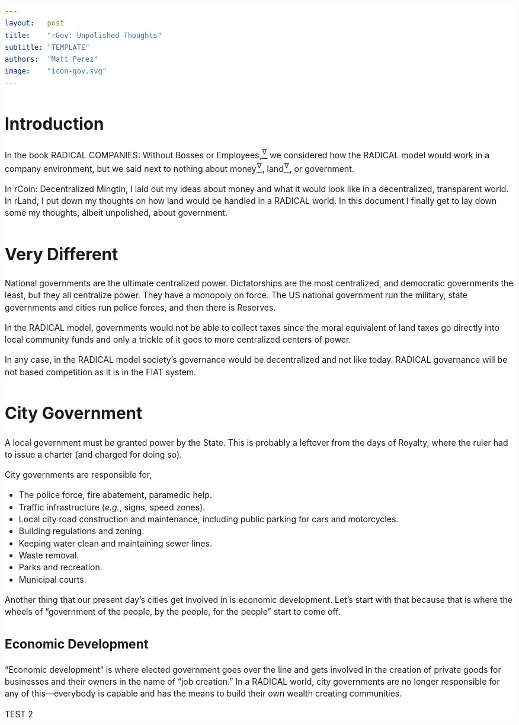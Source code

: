 ```yaml
---
layout:   post
title:    "rGov: Unpolished Thoughts"
subtitle: "TEMPLATE"
authors:  "Matt Perez"
image:    "icon-gov.svg"
---
```


<div style="display: none;">
 <p>Unpolished thoughts about national governments in a <span class="_paradigm">RADICAL</span> world.</p>
</div>

<h1>Introduction</h1>
 <p>In the book RADICAL COMPANIES: Without Bosses or Employees,<a href="#en01"><sup id="bm01">&hairsp;&nabla;&hairsp;</sup></a> we considered how the <span class="_paradigm">RADICAL</span> model would work in a company environment, but we said next to nothing about money<a href="#en02"><sup id="bm02">&hairsp;&nabla;&hairsp;</sup></a>, land<a href="#en03"><sup id="bm03">&hairsp;&nabla;&hairsp;</sup></a>, or government.</p>
 <p>In <span class="_paradigm">rCoin: Decentralized Mingtin</span>, I laid out my ideas about money and what it would look like in a decentralized, transparent world. In <span class="_paradigm">rLand</span></a>, I put down my thoughts on how land would be handled in a <span class="_paradigm">RADICAL</span> world. In this document I finally get to lay down some my thoughts, albeit unpolished, about government.</p>

<h1>Very Different</h1>
 <p>National governments are the ultimate centralized power. Dictatorships are the most centralized, and democratic governments the least, but they all centralize power. They have a monopoly on force. The US national government run the military, state governments and cities run police forces, and then there is Reserves.</p>
 <p>In the <span class="_paradigm">RADICAL</span> model, governments would not be able to collect taxes since the moral equivalent of land taxes go directly into local community funds and only a trickle of it goes to more centralized centers of power.</p>
 <p>In any case, in the <span class="_paradigm">RADICAL</span> model society&rsquo;s governance would be decentralized and not like today. <span class="_paradigm">RADICAL</span> governance will be not based competition as it is in the <span class="_paradigm">FIAT</span> system.</p>

<h1>City Government</h1>
 <p>A local government must be granted power by the State. This is probably a leftover from the days of Royalty, where the ruler had to issue a charter (and charged for doing so).</p>
 <p>City governments are responsible for,</p>
  <ul>
   <li>The police force, fire abatement, paramedic help.</li>
   <li>Traffic infrastructure (<em>e.g.</em>, signs, speed zones).</li>
   <li>Local city road construction and maintenance, including public parking for cars and motorcycles.</li>
   <li>Building regulations and zoning.</li>
   <li>Keeping water clean and maintaining sewer lines.</li>
   <li>Waste removal.</li>
   <li>Parks and recreation.</li>
   <li>Municipal courts.</li>
  </ul>
  <p>Another thing that our present day&rsquo;s cities get involved in is economic development. Let&rsquo;s start with that because that is where the wheels of &ldquo;government of the people, by the people, for the people&rdquo; start to come off.</p>
  <h2>Economic Development</h2>
   <p>&ldquo;Economic development&ldquo; is where elected government goes over the line and gets involved in the creation of private goods for businesses and their owners in the name of &ldquo;job creation.&rdquo; In a <span class="_paradigm">RADICAL</span> world, city governments are no longer responsible for any of this&mdash;everybody is capable and has the means to build their own wealth creating communities.</p>
   <p>TEST 2</p>
   <div class="_center">